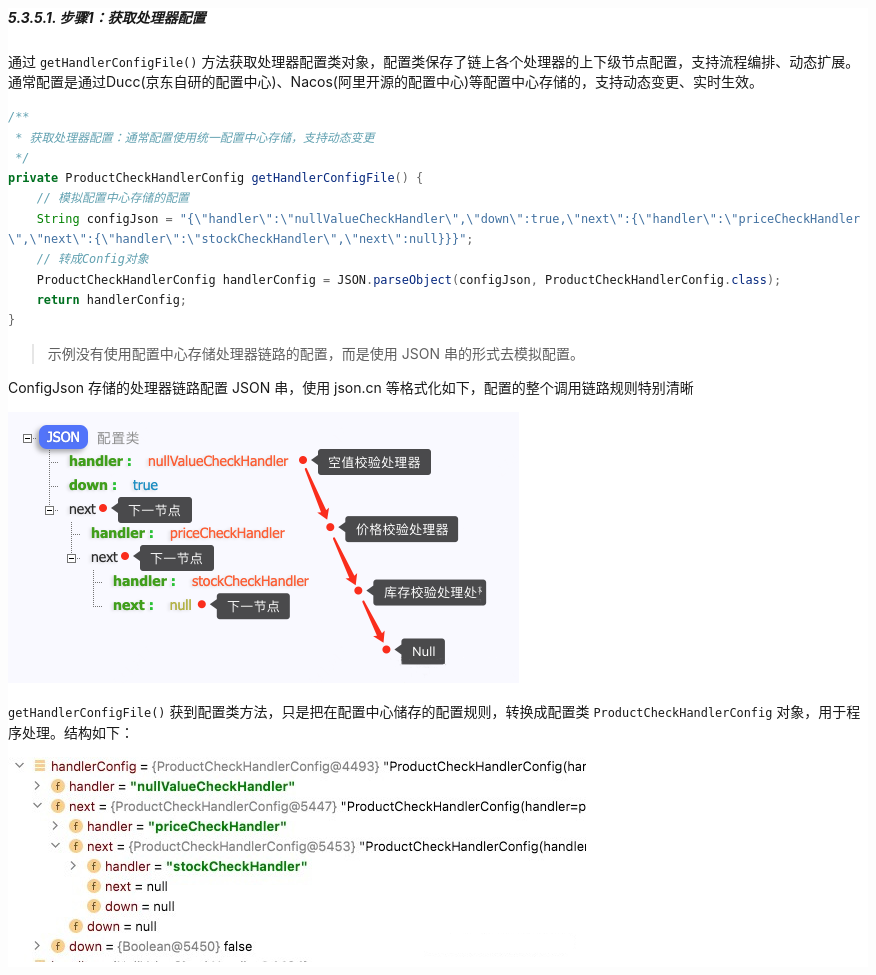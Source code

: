 ```java
```

##### 5.3.5.1. 步骤1：获取处理器配置

通过 `getHandlerConfigFile()` 方法获取处理器配置类对象，配置类保存了链上各个处理器的上下级节点配置，支持流程编排、动态扩展。通常配置是通过Ducc(京东自研的配置中心)、Nacos(阿里开源的配置中心)等配置中心存储的，支持动态变更、实时生效。

```java
/**
 * 获取处理器配置：通常配置使用统一配置中心存储，支持动态变更
 */
private ProductCheckHandlerConfig getHandlerConfigFile() {
	// 模拟配置中心存储的配置
	String configJson = "{\"handler\":\"nullValueCheckHandler\",\"down\":true,\"next\":{\"handler\":\"priceCheckHandler\",\"next\":{\"handler\":\"stockCheckHandler\",\"next\":null}}}";
	// 转成Config对象
	ProductCheckHandlerConfig handlerConfig = JSON.parseObject(configJson, ProductCheckHandlerConfig.class);
	return handlerConfig;
}
```

> 示例没有使用配置中心存储处理器链路的配置，而是使用 JSON 串的形式去模拟配置。

ConfigJson 存储的处理器链路配置 JSON 串，使用 json.cn 等格式化如下，配置的整个调用链路规则特别清晰

![](images/280124516237341.png)

`getHandlerConfigFile()` 获到配置类方法，只是把在配置中心储存的配置规则，转换成配置类 `ProductCheckHandlerConfig` 对象，用于程序处理。结构如下：

![](images/456605116257507.png)
